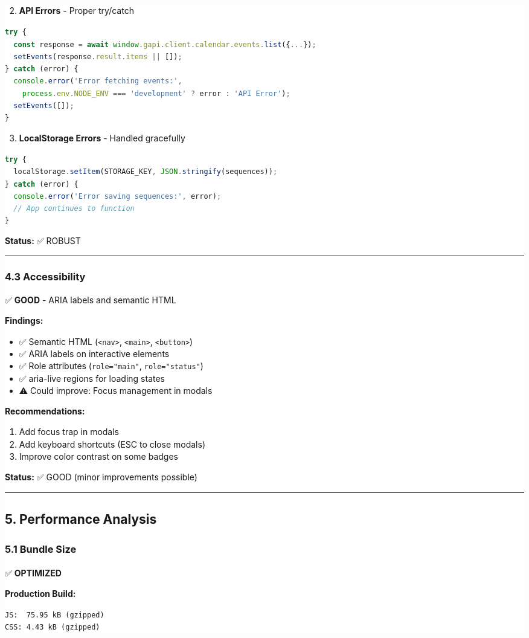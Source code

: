 2. **API Errors** - Proper try/catch
```javascript
try {
  const response = await window.gapi.client.calendar.events.list({...});
  setEvents(response.result.items || []);
} catch (error) {
  console.error('Error fetching events:', 
    process.env.NODE_ENV === 'development' ? error : 'API Error');
  setEvents([]);
}
```

3. **LocalStorage Errors** - Handled gracefully
```javascript
try {
  localStorage.setItem(STORAGE_KEY, JSON.stringify(sequences));
} catch (error) {
  console.error('Error saving sequences:', error);
  // App continues to function
}
```

**Status:** ✅ ROBUST

---

### 4.3 Accessibility

✅ **GOOD** - ARIA labels and semantic HTML

**Findings:**
- ✅ Semantic HTML (`<nav>`, `<main>`, `<button>`)
- ✅ ARIA labels on interactive elements
- ✅ Role attributes (`role="main"`, `role="status"`)
- ✅ aria-live regions for loading states
- ⚠️ Could improve: Focus management in modals

**Recommendations:**
1. Add focus trap in modals
2. Add keyboard shortcuts (ESC to close modals)
3. Improve color contrast on some badges

**Status:** ✅ GOOD (minor improvements possible)

---

## 5. Performance Analysis

### 5.1 Bundle Size

✅ **OPTIMIZED**

**Production Build:**
```
JS:  75.95 kB (gzipped)
CSS: 4.43 kB (gzipped)
```

